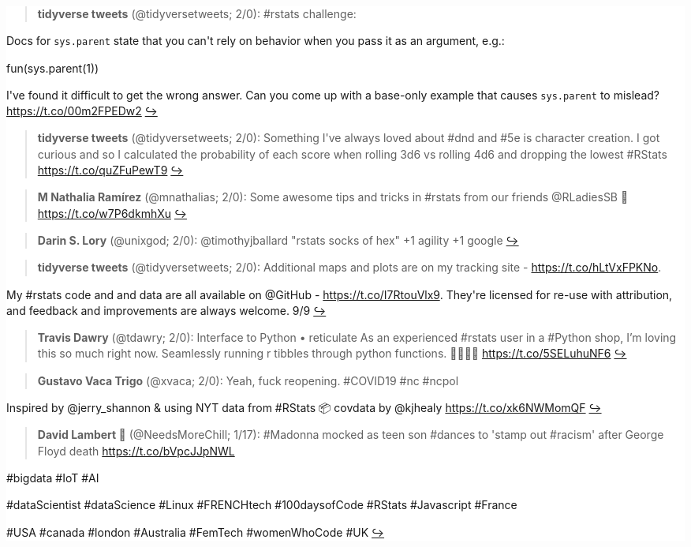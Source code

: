 


> **tidyverse tweets** (@tidyversetweets; 2/0): #rstats challenge:
>
Docs for `sys.parent` state that you can't rely on behavior when you pass it as an argument, e.g.:
>
fun(sys.parent(1))
>
I've found it difficult to get the wrong answer.  Can you come up with a base-only example that causes `sys.parent` to mislead? https://t.co/00m2FPEDw2  [&#8618;](https://twitter.com/dataandme/status/1266183151656865793)




> **tidyverse tweets** (@tidyversetweets; 2/0): Something I've always loved about #dnd and #5e is character creation. I got curious and so I calculated the probability of each score when rolling 3d6 vs rolling 4d6 and dropping the lowest #RStats https://t.co/quZFuPewT9  [&#8618;](https://twitter.com/dataandme/status/1266181638100320259)




> **M Nathalia Ramírez** (@mnathalias; 2/0): Some awesome tips and tricks in #rstats from our friends @RLadiesSB 💯 https://t.co/w7P6dkmhXu  [&#8618;](https://twitter.com/dataandme/status/1266161056604319744)




> **Darin S. Lory** (@unixgod; 2/0): @timothyjballard "rstats socks of hex"
+1 agility
+1 google  [&#8618;](https://twitter.com/dataandme/status/1266159073394692099)




> **tidyverse tweets** (@tidyversetweets; 2/0): Additional maps and plots are on my tracking site - https://t.co/hLtVxFPKNo. 
>
My #rstats code and and data are all available on @GitHub - https://t.co/I7RtouVlx9. They're licensed for re-use with attribution, and feedback and improvements are always welcome. 9/9  [&#8618;](https://twitter.com/dataandme/status/1266159069662007298)




> **Travis Dawry** (@tdawry; 2/0): Interface to Python • reticulate As an experienced #rstats user in a #Python shop, I’m loving this so much right now. Seamlessly running r tibbles through python functions. 🥰🥰🥰🥰 https://t.co/5SELuhuNF6  [&#8618;](https://twitter.com/dataandme/status/1266153431292473344)




> **Gustavo Vaca Trigo** (@xvaca; 2/0): Yeah, fuck reopening. #COVID19 #nc #ncpol 
>
Inspired by @jerry_shannon &amp; using NYT data from #RStats 📦 covdata by @kjhealy https://t.co/xk6NWMomQF  [&#8618;](https://twitter.com/dataandme/status/1266142829782368257)




> **David Lambert 🖖** (@NeedsMoreChill; 1/17): #Madonna mocked as teen son #dances to 'stamp out #racism' after George Floyd death https://t.co/bVpcJJpNWL 
>
#bigdata
#IoT #AI 
>
#dataScientist #dataScience #Linux #FRENCHtech #100daysofCode #RStats #Javascript #France
>
#USA #canada #london #Australia #FemTech #womenWhoCode #UK  [&#8618;](https://twitter.com/dataandme/status/1266187174468149248)
